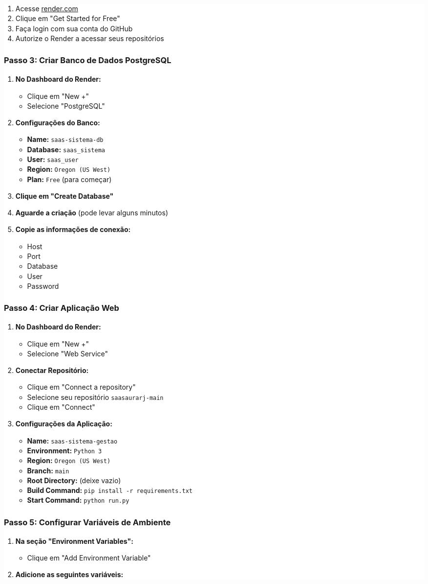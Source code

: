 1. Acesse [render.com](https://render.com)
2. Clique em "Get Started for Free"
3. Faça login com sua conta do GitHub
4. Autorize o Render a acessar seus repositórios

### Passo 3: Criar Banco de Dados PostgreSQL

1. **No Dashboard do Render:**
   - Clique em "New +"
   - Selecione "PostgreSQL"

2. **Configurações do Banco:**
   - **Name:** `saas-sistema-db`
   - **Database:** `saas_sistema`
   - **User:** `saas_user`
   - **Region:** `Oregon (US West)`
   - **Plan:** `Free` (para começar)

3. **Clique em "Create Database"**

4. **Aguarde a criação** (pode levar alguns minutos)

5. **Copie as informações de conexão:**
   - Host
   - Port
   - Database
   - User
   - Password

### Passo 4: Criar Aplicação Web

1. **No Dashboard do Render:**
   - Clique em "New +"
   - Selecione "Web Service"

2. **Conectar Repositório:**
   - Clique em "Connect a repository"
   - Selecione seu repositório `saasaurarj-main`
   - Clique em "Connect"

3. **Configurações da Aplicação:**
   - **Name:** `saas-sistema-gestao`
   - **Environment:** `Python 3`
   - **Region:** `Oregon (US West)`
   - **Branch:** `main`
   - **Root Directory:** (deixe vazio)
   - **Build Command:** `pip install -r requirements.txt`
   - **Start Command:** `python run.py`

### Passo 5: Configurar Variáveis de Ambiente

1. **Na seção "Environment Variables":**
   - Clique em "Add Environment Variable"

2. **Adicione as seguintes variáveis:**
